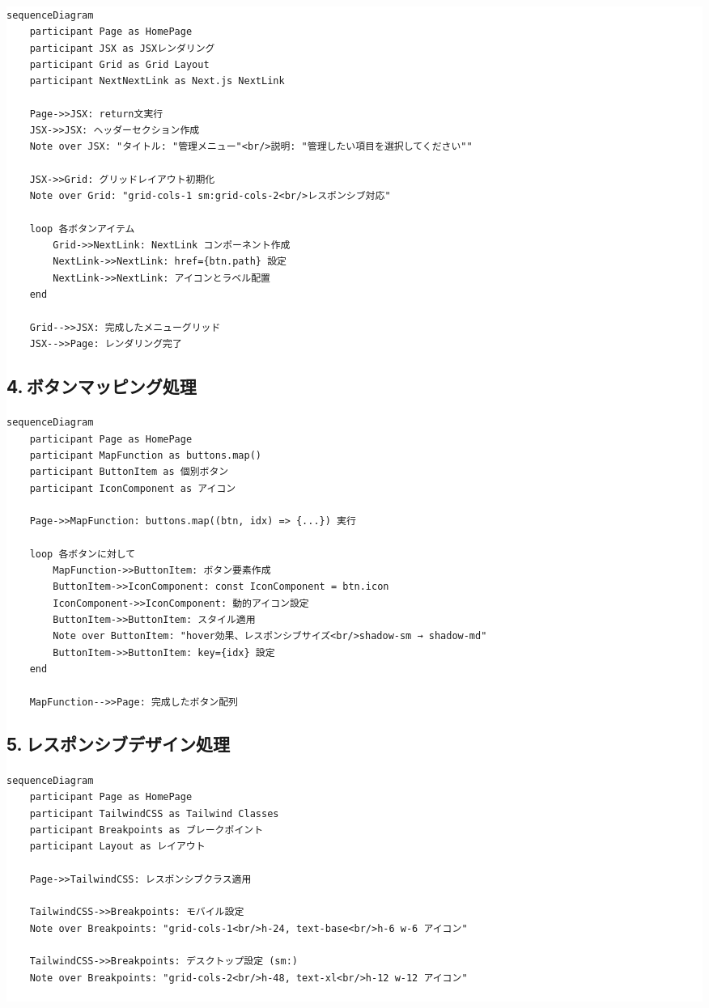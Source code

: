 ```mermaid
sequenceDiagram
    participant Page as HomePage
    participant JSX as JSXレンダリング
    participant Grid as Grid Layout
    participant NextNextLink as Next.js NextLink

    Page->>JSX: return文実行
    JSX->>JSX: ヘッダーセクション作成
    Note over JSX: "タイトル: "管理メニュー"<br/>説明: "管理したい項目を選択してください""
    
    JSX->>Grid: グリッドレイアウト初期化
    Note over Grid: "grid-cols-1 sm:grid-cols-2<br/>レスポンシブ対応"
    
    loop 各ボタンアイテム
        Grid->>NextLink: NextLink コンポーネント作成
        NextLink->>NextLink: href={btn.path} 設定
        NextLink->>NextLink: アイコンとラベル配置
    end
    
    Grid-->>JSX: 完成したメニューグリッド
    JSX-->>Page: レンダリング完了
```

## 4. ボタンマッピング処理

```mermaid
sequenceDiagram
    participant Page as HomePage
    participant MapFunction as buttons.map()
    participant ButtonItem as 個別ボタン
    participant IconComponent as アイコン

    Page->>MapFunction: buttons.map((btn, idx) => {...}) 実行
    
    loop 各ボタンに対して
        MapFunction->>ButtonItem: ボタン要素作成
        ButtonItem->>IconComponent: const IconComponent = btn.icon
        IconComponent->>IconComponent: 動的アイコン設定
        ButtonItem->>ButtonItem: スタイル適用
        Note over ButtonItem: "hover効果、レスポンシブサイズ<br/>shadow-sm → shadow-md"
        ButtonItem->>ButtonItem: key={idx} 設定
    end
    
    MapFunction-->>Page: 完成したボタン配列
```

## 5. レスポンシブデザイン処理

```mermaid
sequenceDiagram
    participant Page as HomePage
    participant TailwindCSS as Tailwind Classes
    participant Breakpoints as ブレークポイント
    participant Layout as レイアウト

    Page->>TailwindCSS: レスポンシブクラス適用
    
    TailwindCSS->>Breakpoints: モバイル設定
    Note over Breakpoints: "grid-cols-1<br/>h-24, text-base<br/>h-6 w-6 アイコン"
    
    TailwindCSS->>Breakpoints: デスクトップ設定 (sm:)
    Note over Breakpoints: "grid-cols-2<br/>h-48, text-xl<br/>h-12 w-12 アイコン"
    
```